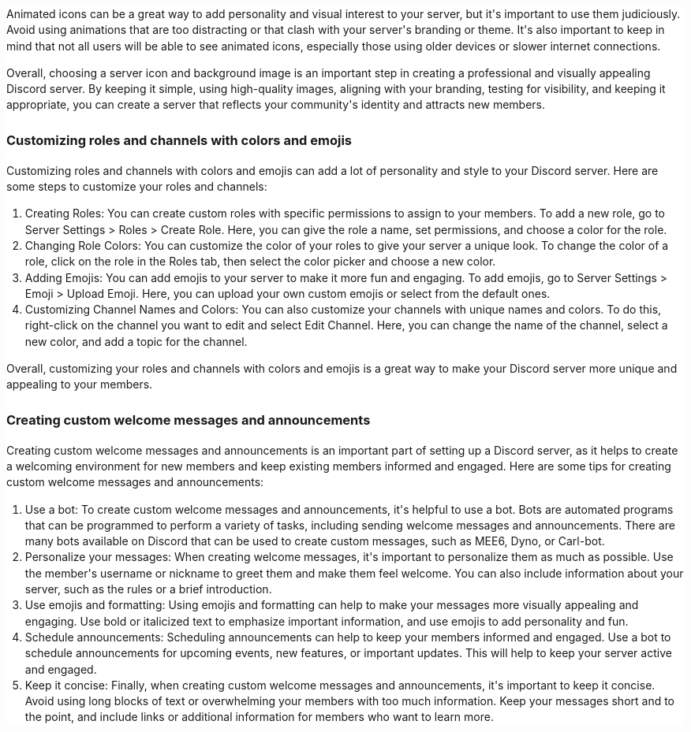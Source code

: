 Animated icons can be a great way to add personality and visual interest to your server, but it's important to use them judiciously. Avoid using animations that are too distracting or that clash with your server's branding or theme. It's also important to keep in mind that not all users will be able to see animated icons, especially those using older devices or slower internet connections. <br>

Overall, choosing a server icon and background image is an important step in creating a professional and visually appealing Discord server. By keeping it simple, using high-quality images, aligning with your branding, testing for visibility, and keeping it appropriate, you can create a server that reflects your community's identity and attracts new members.

### Customizing roles and channels with colors and emojis

Customizing roles and channels with colors and emojis can add a lot of personality and style to your Discord server. Here are some steps to customize your roles and channels: <br>

1.	Creating Roles: You can create custom roles with specific permissions to assign to your members. To add a new role, go to Server Settings > Roles > Create Role. Here, you can give the role a name, set permissions, and choose a color for the role. <br>
2.	Changing Role Colors: You can customize the color of your roles to give your server a unique look. To change the color of a role, click on the role in the Roles tab, then select the color picker and choose a new color. <br>
3.	Adding Emojis: You can add emojis to your server to make it more fun and engaging. To add emojis, go to Server Settings > Emoji > Upload Emoji. Here, you can upload your own custom emojis or select from the default ones. <br>
4.	Customizing Channel Names and Colors: You can also customize your channels with unique names and colors. To do this, right-click on the channel you want to edit and select Edit Channel. Here, you can change the name of the channel, select a new color, and add a topic for the channel. <br>

Overall, customizing your roles and channels with colors and emojis is a great way to make your Discord server more unique and appealing to your members.

###  Creating custom welcome messages and announcements

Creating custom welcome messages and announcements is an important part of setting up a Discord server, as it helps to create a welcoming environment for new members and keep existing members informed and engaged. Here are some tips for creating custom welcome messages and announcements: <br>

1.	Use a bot: To create custom welcome messages and announcements, it's helpful to use a bot. Bots are automated programs that can be programmed to perform a variety of tasks, including sending welcome messages and announcements. There are many bots available on Discord that can be used to create custom messages, such as MEE6, Dyno, or Carl-bot. <br>
2.	Personalize your messages: When creating welcome messages, it's important to personalize them as much as possible. Use the member's username or nickname to greet them and make them feel welcome. You can also include information about your server, such as the rules or a brief introduction. <br>
3.	Use emojis and formatting: Using emojis and formatting can help to make your messages more visually appealing and engaging. Use bold or italicized text to emphasize important information, and use emojis to add personality and fun. <br>
4.	Schedule announcements: Scheduling announcements can help to keep your members informed and engaged. Use a bot to schedule announcements for upcoming events, new features, or important updates. This will help to keep your server active and engaged. <br>
5.	Keep it concise: Finally, when creating custom welcome messages and announcements, it's important to keep it concise. Avoid using long blocks of text or overwhelming your members with too much information. Keep your messages short and to the point, and include links or additional information for members who want to learn more. <br>
